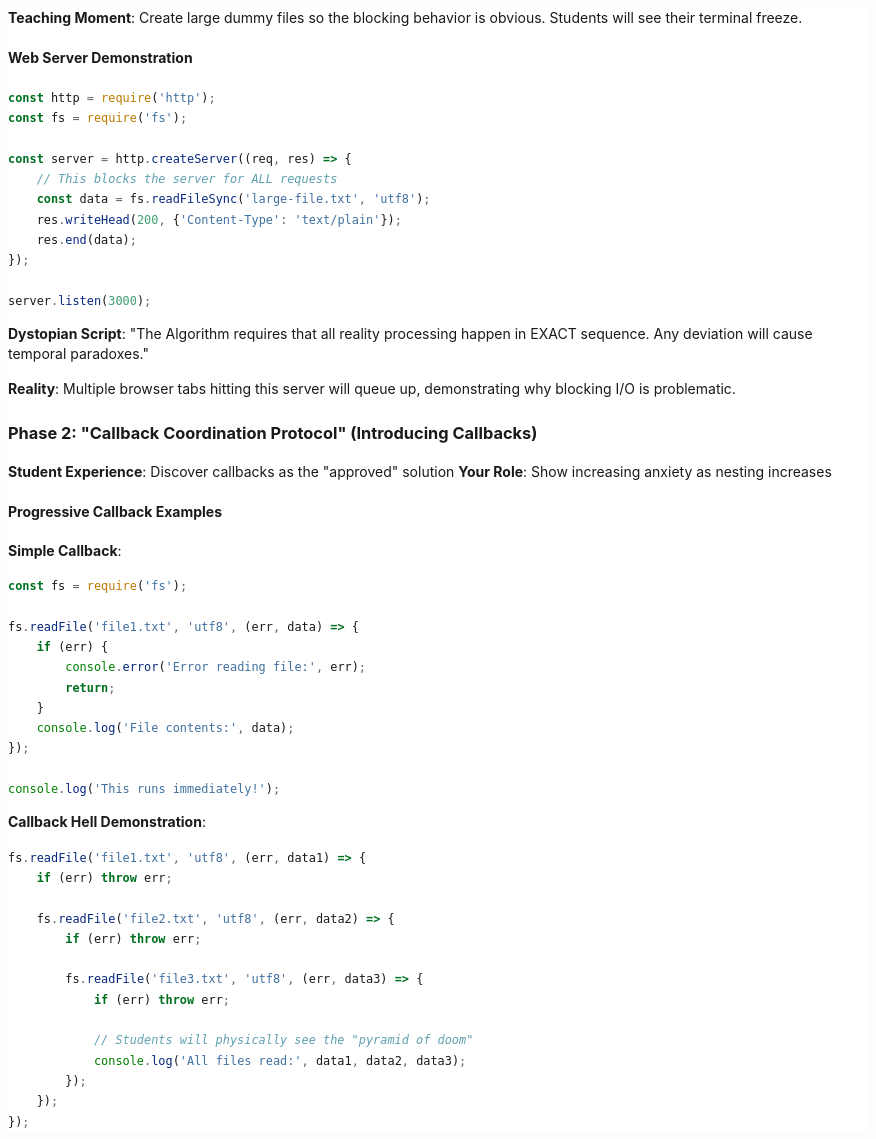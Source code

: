 **Teaching Moment**: Create large dummy files so the blocking behavior is obvious. Students will see their terminal freeze.

#### Web Server Demonstration
```javascript
const http = require('http');
const fs = require('fs');

const server = http.createServer((req, res) => {
    // This blocks the server for ALL requests
    const data = fs.readFileSync('large-file.txt', 'utf8');
    res.writeHead(200, {'Content-Type': 'text/plain'});
    res.end(data);
});

server.listen(3000);
```

**Dystopian Script**: "The Algorithm requires that all reality processing happen in EXACT sequence. Any deviation will cause temporal paradoxes."

**Reality**: Multiple browser tabs hitting this server will queue up, demonstrating why blocking I/O is problematic.

### Phase 2: "Callback Coordination Protocol" (Introducing Callbacks)

**Student Experience**: Discover callbacks as the "approved" solution
**Your Role**: Show increasing anxiety as nesting increases

#### Progressive Callback Examples

**Simple Callback**:
```javascript
const fs = require('fs');

fs.readFile('file1.txt', 'utf8', (err, data) => {
    if (err) {
        console.error('Error reading file:', err);
        return;
    }
    console.log('File contents:', data);
});

console.log('This runs immediately!');
```

**Callback Hell Demonstration**:
```javascript
fs.readFile('file1.txt', 'utf8', (err, data1) => {
    if (err) throw err;
    
    fs.readFile('file2.txt', 'utf8', (err, data2) => {
        if (err) throw err;
        
        fs.readFile('file3.txt', 'utf8', (err, data3) => {
            if (err) throw err;
            
            // Students will physically see the "pyramid of doom"
            console.log('All files read:', data1, data2, data3);
        });
    });
});
```
